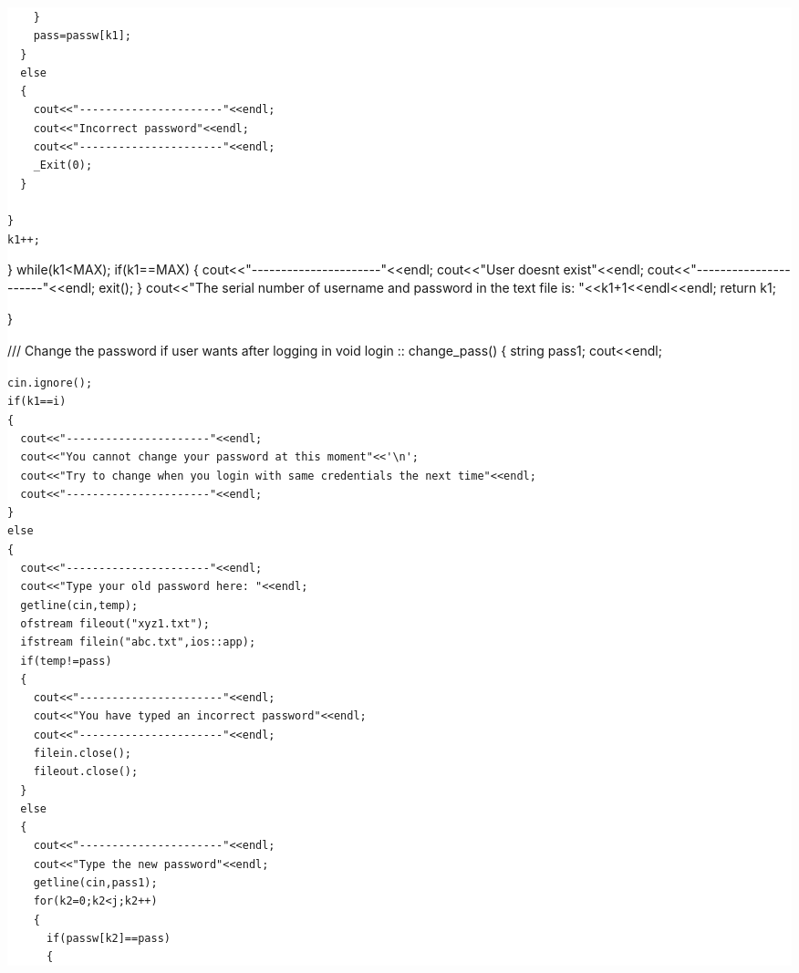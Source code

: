         }
        pass=passw[k1];
      }
      else
      {
        cout<<"----------------------"<<endl;
        cout<<"Incorrect password"<<endl;
        cout<<"----------------------"<<endl;
        _Exit(0);
      }

    }
    k1++;

  }
  while(k1<MAX);
  if(k1==MAX)
  {
    cout<<"----------------------"<<endl;
    cout<<"User doesnt exist"<<endl;
    cout<<"----------------------"<<endl;
    exit();
  }
  cout<<"The serial number of username and password in the text file is: "<<k1+1<<endl<<endl;
  return k1;

}

/// Change the password if user wants after logging in
void login :: change_pass()
{
    string pass1;
    cout<<endl;

    cin.ignore();
    if(k1==i)
    {
      cout<<"----------------------"<<endl;
      cout<<"You cannot change your password at this moment"<<'\n';
      cout<<"Try to change when you login with same credentials the next time"<<endl;
      cout<<"----------------------"<<endl;
    }
    else
    {
      cout<<"----------------------"<<endl;
      cout<<"Type your old password here: "<<endl;
      getline(cin,temp);
      ofstream fileout("xyz1.txt");
      ifstream filein("abc.txt",ios::app);
      if(temp!=pass)
      {
        cout<<"----------------------"<<endl;
        cout<<"You have typed an incorrect password"<<endl;
        cout<<"----------------------"<<endl;
        filein.close();
        fileout.close();
      }
      else
      {
        cout<<"----------------------"<<endl;
        cout<<"Type the new password"<<endl;
        getline(cin,pass1);
        for(k2=0;k2<j;k2++)
        {
          if(passw[k2]==pass)
          {